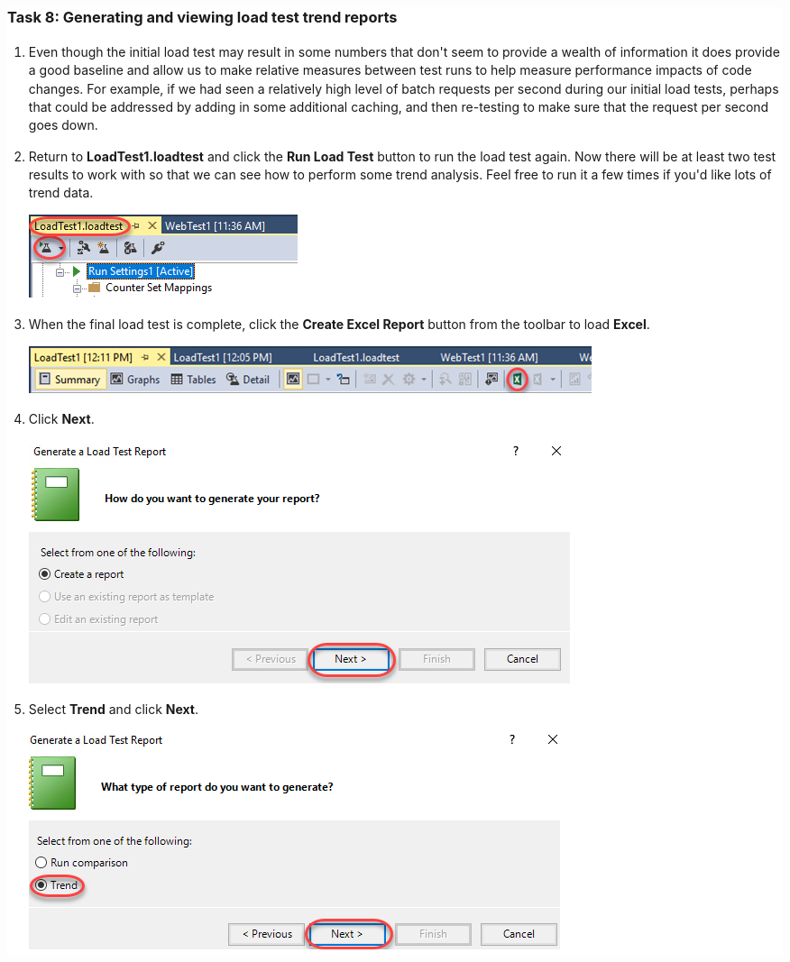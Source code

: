 ### Task 8: Generating and viewing load test trend reports

1. Even though the initial load test may result in some numbers that don't seem to provide a wealth of information it does provide a good baseline and allow us to make relative measures between test runs to help measure performance impacts of code changes. For example, if we had seen a relatively high level of batch requests per second during our initial load tests, perhaps that could be addressed by adding in some additional caching, and then re-testing to make sure that the request per second goes down.

1. Return to **LoadTest1.loadtest** and click the **Run Load Test** button to run the load test again. Now there will be at least two test results to work with so that we can see how to perform some trend analysis. Feel free to run it a few times if you'd like lots of trend data.

    ![](images/063.png)

1. When the final load test is complete, click the **Create Excel Report** button from the toolbar to load **Excel**.

    ![](images/064.png)

1. Click **Next**.

    ![](images/065.png)

1. Select **Trend** and click **Next**.

    ![](images/066.png)
